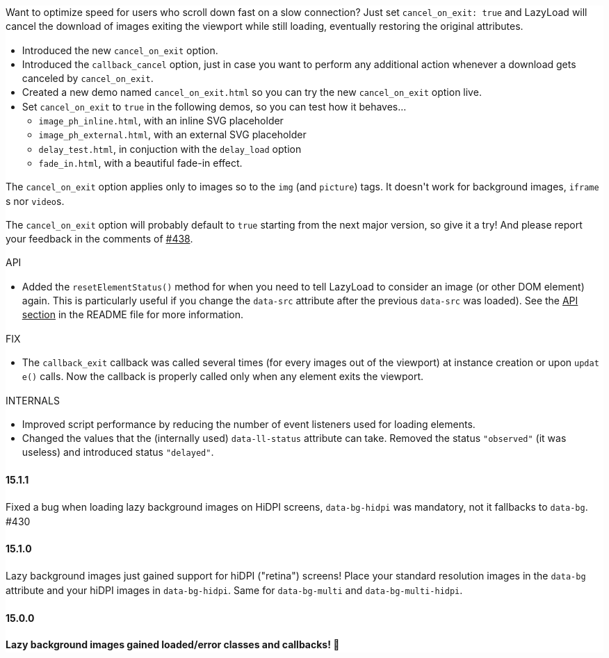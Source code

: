 Want to optimize speed for users who scroll down fast on a slow connection? Just set `cancel_on_exit: true` and LazyLoad will cancel the download of images exiting the viewport while still loading, eventually restoring the original attributes.

- Introduced the new `cancel_on_exit` option.
- Introduced the `callback_cancel` option, just in case you want to perform any additional action whenever a download gets canceled by `cancel_on_exit`.
- Created a new demo named `cancel_on_exit.html` so you can try the new `cancel_on_exit` option live.
- Set `cancel_on_exit` to `true` in the following demos, so you can test how it behaves...
  - `image_ph_inline.html`, with an inline SVG placeholder
  - `image_ph_external.html`, with an external SVG placeholder
  - `delay_test.html`, in conjuction with the `delay_load` option
  - `fade_in.html`, with a beautiful fade-in effect.

The `cancel_on_exit` option applies only to images so to the `img` (and `picture`) tags. It doesn't work for background images, `iframe`s nor `video`s.

The `cancel_on_exit` option will probably default to `true` starting from the next major version, so give it a try! And please report your feedback in the comments of [#438](https://github.com/verlok/vanilla-lazyload/issues/438).

API

- Added the `resetElementStatus()` method for when you need to tell LazyLoad to consider an image (or other DOM element) again. This is particularly useful if you change the `data-src` attribute after the previous `data-src` was loaded). See the [API section](README.md#-api) in the README file for more information.

FIX

- The `callback_exit` callback was called several times (for every images out of the viewport) at instance creation or upon `update()` calls. Now the callback is properly called only when any element exits the viewport.

INTERNALS

- Improved script performance by reducing the number of event listeners used for loading elements.
- Changed the values that the (internally used) `data-ll-status` attribute can take. Removed the status `"observed"` (it was useless) and introduced status `"delayed"`.

#### 15.1.1

Fixed a bug when loading lazy background images on HiDPI screens, `data-bg-hidpi` was mandatory, not it fallbacks to `data-bg`. #430

#### 15.1.0

Lazy background images just gained support for hiDPI ("retina") screens!
Place your standard resolution images in the `data-bg` attribute and your hiDPI images in `data-bg-hidpi`.
Same for `data-bg-multi` and `data-bg-multi-hidpi`.

#### 15.0.0

**Lazy background images gained loaded/error classes and callbacks! 🎉**
